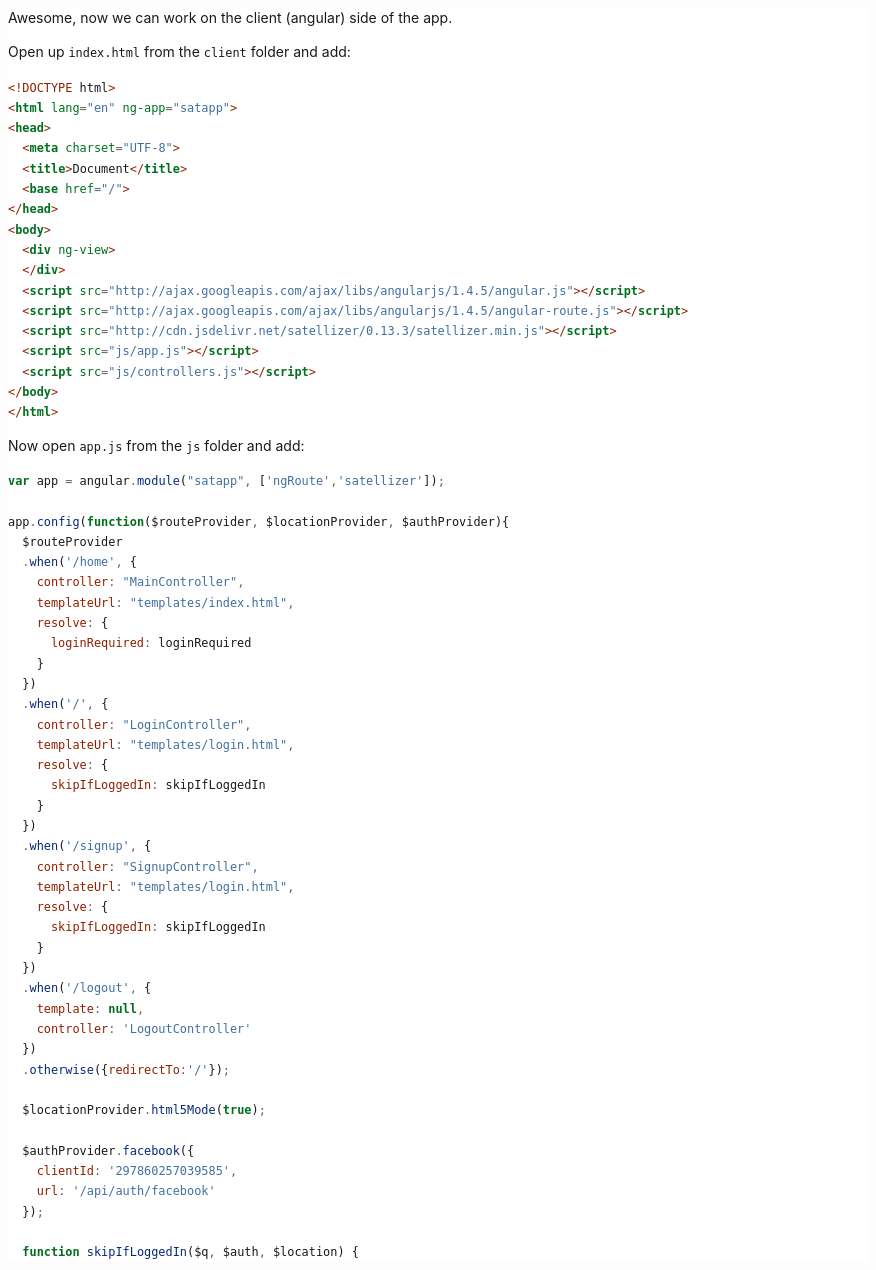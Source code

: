 Awesome, now we can work on the client (angular) side of the app.

Open up `index.html` from the `client` folder and add: 

```html
<!DOCTYPE html>
<html lang="en" ng-app="satapp">
<head>
  <meta charset="UTF-8">
  <title>Document</title>
  <base href="/">
</head>
<body>
  <div ng-view>
  </div>
  <script src="http://ajax.googleapis.com/ajax/libs/angularjs/1.4.5/angular.js"></script>
  <script src="http://ajax.googleapis.com/ajax/libs/angularjs/1.4.5/angular-route.js"></script>
  <script src="http://cdn.jsdelivr.net/satellizer/0.13.3/satellizer.min.js"></script>
  <script src="js/app.js"></script>
  <script src="js/controllers.js"></script>
</body>
</html>
```

Now open `app.js` from the `js` folder and add:

```js
var app = angular.module("satapp", ['ngRoute','satellizer']);

app.config(function($routeProvider, $locationProvider, $authProvider){
  $routeProvider
  .when('/home', {
    controller: "MainController",
    templateUrl: "templates/index.html",
    resolve: {
      loginRequired: loginRequired
    }
  })
  .when('/', {
    controller: "LoginController",
    templateUrl: "templates/login.html",
    resolve: {
      skipIfLoggedIn: skipIfLoggedIn
    }
  })
  .when('/signup', {
    controller: "SignupController",
    templateUrl: "templates/login.html",
    resolve: {
      skipIfLoggedIn: skipIfLoggedIn
    }
  })
  .when('/logout', {
    template: null,
    controller: 'LogoutController'
  })
  .otherwise({redirectTo:'/'});

  $locationProvider.html5Mode(true);

  $authProvider.facebook({
    clientId: '297860257039585',
    url: '/api/auth/facebook'
  });

  function skipIfLoggedIn($q, $auth, $location) {
```